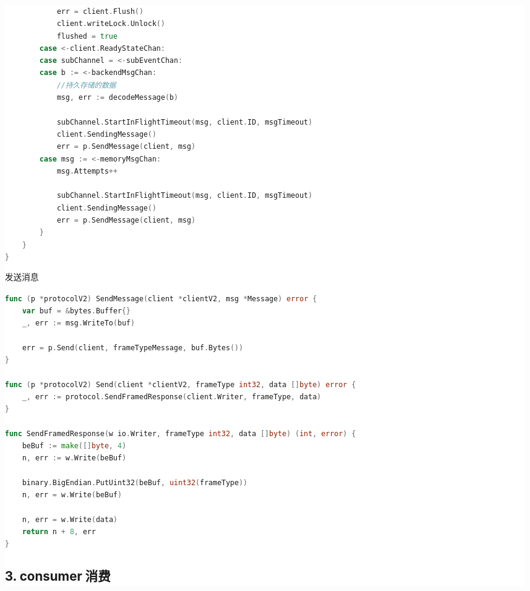 ```go
			err = client.Flush()
			client.writeLock.Unlock()
			flushed = true
		case <-client.ReadyStateChan:
		case subChannel = <-subEventChan:
		case b := <-backendMsgChan:
			//持久存储的数据
			msg, err := decodeMessage(b)

			subChannel.StartInFlightTimeout(msg, client.ID, msgTimeout)
			client.SendingMessage()
			err = p.SendMessage(client, msg)
		case msg := <-memoryMsgChan:
			msg.Attempts++

			subChannel.StartInFlightTimeout(msg, client.ID, msgTimeout)
			client.SendingMessage()
			err = p.SendMessage(client, msg)
		}
	}
}
```

发送消息

```go
func (p *protocolV2) SendMessage(client *clientV2, msg *Message) error {
	var buf = &bytes.Buffer{}
	_, err := msg.WriteTo(buf)

	err = p.Send(client, frameTypeMessage, buf.Bytes())
}

func (p *protocolV2) Send(client *clientV2, frameType int32, data []byte) error {
	_, err := protocol.SendFramedResponse(client.Writer, frameType, data)
}

func SendFramedResponse(w io.Writer, frameType int32, data []byte) (int, error) {
	beBuf := make([]byte, 4)
	n, err := w.Write(beBuf)

	binary.BigEndian.PutUint32(beBuf, uint32(frameType))
	n, err = w.Write(beBuf)

	n, err = w.Write(data)
	return n + 8, err
}
```


## 3. consumer 消费

